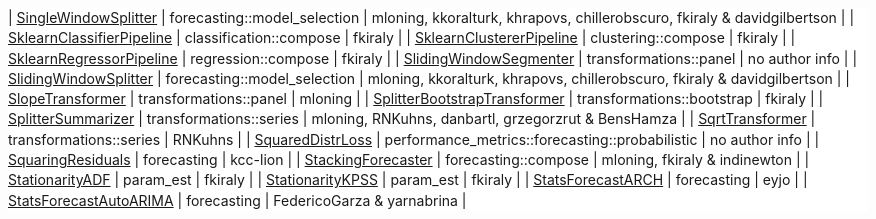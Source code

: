 | <a href="https://www.sktime.net/en/latest/api_reference/auto_generated/sktime.forecasting.model_selection.SingleWindowSplitter.html">SingleWindowSplitter</a>                                       | forecasting::model_selection                    | mloning, kkoralturk, khrapovs, chillerobscuro, fkiraly & davidgilbertson               |
| <a href="https://www.sktime.net/en/latest/api_reference/auto_generated/sktime.classification.compose.SklearnClassifierPipeline.html">SklearnClassifierPipeline</a>                                  | classification::compose                         | fkiraly                                                                                |
| <a href="https://www.sktime.net/en/latest/api_reference/auto_generated/sktime.clustering.compose.SklearnClustererPipeline.html">SklearnClustererPipeline</a>                                        | clustering::compose                             | fkiraly                                                                                |
| <a href="https://www.sktime.net/en/latest/api_reference/auto_generated/sktime.regression.compose.SklearnRegressorPipeline.html">SklearnRegressorPipeline</a>                                        | regression::compose                             | fkiraly                                                                                |
| <a href="https://www.sktime.net/en/latest/api_reference/auto_generated/sktime.transformations.panel.segment.SlidingWindowSegmenter.html">SlidingWindowSegmenter</a>                                 | transformations::panel                          | no author info                                                                         |
| <a href="https://www.sktime.net/en/latest/api_reference/auto_generated/sktime.forecasting.model_selection.SlidingWindowSplitter.html">SlidingWindowSplitter</a>                                     | forecasting::model_selection                    | mloning, kkoralturk, khrapovs, chillerobscuro, fkiraly & davidgilbertson               |
| <a href="https://www.sktime.net/en/latest/api_reference/auto_generated/sktime.transformations.panel.slope.SlopeTransformer.html">SlopeTransformer</a>                                               | transformations::panel                          | mloning                                                                                |
| <a href="https://www.sktime.net/en/latest/api_reference/auto_generated/sktime.transformations.bootstrap.SplitterBootstrapTransformer.html">SplitterBootstrapTransformer</a>                         | transformations::bootstrap                      | fkiraly                                                                                |
| <a href="https://www.sktime.net/en/latest/api_reference/auto_generated/sktime.transformations.series.summarize.SplitterSummarizer.html">SplitterSummarizer</a>                                      | transformations::series                         | mloning, RNKuhns, danbartl, grzegorzrut & BensHamza                                    |
| <a href="https://www.sktime.net/en/latest/api_reference/auto_generated/sktime.transformations.series.exponent.SqrtTransformer.html">SqrtTransformer</a>                                             | transformations::series                         | RNKuhns                                                                                |
| <a href="https://www.sktime.net/en/latest/api_reference/auto_generated/sktime.performance_metrics.forecasting.probabilistic.SquaredDistrLoss.html">SquaredDistrLoss</a>                             | performance_metrics::forecasting::probabilistic | no author info                                                                         |
| <a href="https://www.sktime.net/en/latest/api_reference/auto_generated/sktime.forecasting.squaring_residuals.SquaringResiduals.html">SquaringResiduals</a>                                          | forecasting                                     | kcc-lion                                                                               |
| <a href="https://www.sktime.net/en/latest/api_reference/auto_generated/sktime.forecasting.compose.StackingForecaster.html">StackingForecaster</a>                                                   | forecasting::compose                            | mloning, fkiraly & indinewton                                                          |
| <a href="https://www.sktime.net/en/latest/api_reference/auto_generated/sktime.param_est.stationarity.StationarityADF.html">StationarityADF</a>                                                      | param_est                                       | fkiraly                                                                                |
| <a href="https://www.sktime.net/en/latest/api_reference/auto_generated/sktime.param_est.stationarity.StationarityKPSS.html">StationarityKPSS</a>                                                    | param_est                                       | fkiraly                                                                                |
| <a href="https://www.sktime.net/en/latest/api_reference/auto_generated/sktime.forecasting.arch.StatsForecastARCH.html">StatsForecastARCH</a>                                                        | forecasting                                     | eyjo                                                                                   |
| <a href="https://www.sktime.net/en/latest/api_reference/auto_generated/sktime.forecasting.statsforecast.StatsForecastAutoARIMA.html">StatsForecastAutoARIMA</a>                                     | forecasting                                     | FedericoGarza & yarnabrina                                                             |